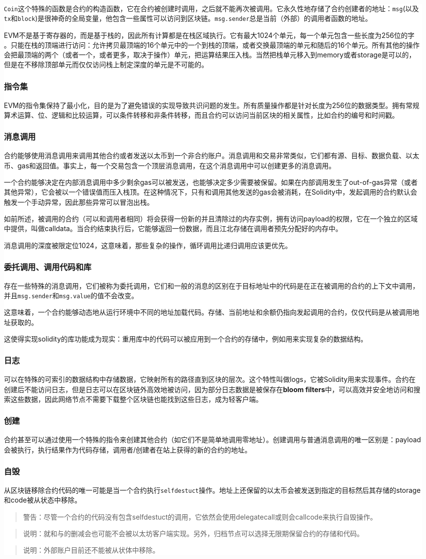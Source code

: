 ```Coin```这个特殊的函数是合约的构造函数，它在合约被创建时调用，之后就不能再次被调用。它永久性地存储了合约创建者的地址：```msg```(以及```tx```和```block```)是很神奇的全局变量，他包含一些属性可以访问到区块链。```msg.sender```总是当前（外部）的调用者函数的地址。

EVM不是基于寄存器的，而是基于栈的，因此所有计算都是在栈区域执行。它有最大1024个单元，每一个单元包含一些长度为256位的字 。只能在栈的顶端进行访问：允许拷贝最顶端的16个单元中的一个到栈的顶端，或者交换最顶端的单元和随后的16个单元。所有其他的操作会把最顶端的两个（或者一个，或者更多，取决于操作）单元，把运算结果压入栈。当然把栈单元移入到memory或者storage是可以的，但是在不移除顶部单元而仅仅访问栈上制定深度的单元是不可能的。

### 指令集
EVM的指令集保持了最小化，目的是为了避免错误的实现导致共识问题的发生。所有质量操作都是针对长度为256位的数据类型。拥有常规算术运算、位、逻辑和比较运算，可以条件转移和非条件转移，而且合约可以访问当前区块的相关属性，比如合约的编号和时间戳。

### 消息调用
合约能够使用消息调用来调用其他合约或者发送以太币到一个非合约账户。消息调用和交易非常类似，它们都有源、目标、数据负载、以太币、gas和返回值。事实上，每一个交易包含一个顶层消息调用，在这个消息调用中可以创建更多的消息调用。

一个合约能够决定在内部消息调用中多少剩余gas可以被发送，也能够决定多少需要被保留。如果在内部调用发生了out-of-gas异常（或者其他异常），它会被以一个错误值而压入栈顶。在这种情况下，只有和调用其他发送的gas会被消耗，在Solidity中，发起调用的合约默认会触发一个手动异常，因此那些异常可以冒泡出栈。

如前所述，被调用的合约（可以和调用者相同）将会获得一份新的并且清除过的内存实例，拥有访问payload的权限，它在一个独立的区域中提供，叫做calldata。当合约结束执行后，它能够返回一份数据，而且江北存储在调用者预先分配好的内存中。

消息调用的深度被限定位1024，这意味着，那些复杂的操作，循环调用比递归调用应该更优先。

### 委托调用、调用代码和库
存在一些特殊的消息调用，它们被称为委托调用，它们和一般的消息的区别在于目标地址中的代码是在正在被调用的合约的上下文中调用，并且```msg.sender```和```msg.value```的值不会改变。

这意味着，一个合约能够动态地从运行环境中不同的地址加载代码。存储、当前地址和余额仍指向发起调用的合约，仅仅代码是从被调用地址获取的。

这使得实现solidity的库功能成为现实：重用库中的代码可以被应用到一个合约的存储中，例如用来实现复杂的数据结构。

### 日志
可以在特殊的可索引的数据结构中存储数据，它映射所有的路径直到区块的层次。这个特性叫做logs，它被Solidity用来实现事件。合约在创建后不能访问日志，但是日志可以在区块链外高效地被访问，因为部分日志数据是被保存在**bloom filters**中，可以高效并安全地访问和搜索这些数据，因此网络节点不需要下载整个区块链也能找到这些日志，成为轻客户端。

### 创建
合约甚至可以通过使用一个特殊的指令来创建其他合约（如它们不是简单地调用零地址）。创建调用与普通消息调用的唯一区别是：payload会被执行，执行结果作为代码存储，调用者/创建者在站上获得的新的合约的地址。

### 自毁
从区块链移除合约代码的唯一可能是当一个合约执行```selfdestuct```操作。地址上还保留的以太币会被发送到指定的目标然后其存储的storage和code被从状态中移除。

>警告：尽管一个合约的代码没有包含selfdestuct的调用，它依然会使用delegatecall或则会callcode来执行自毁操作。

>说明：就和与的删减会也可能不会被以太坊客户端实现。另外，归档节点可以选择无限期保留合约的存储和代码。

>说明：外部账户目前还不能被从状体中移除。
